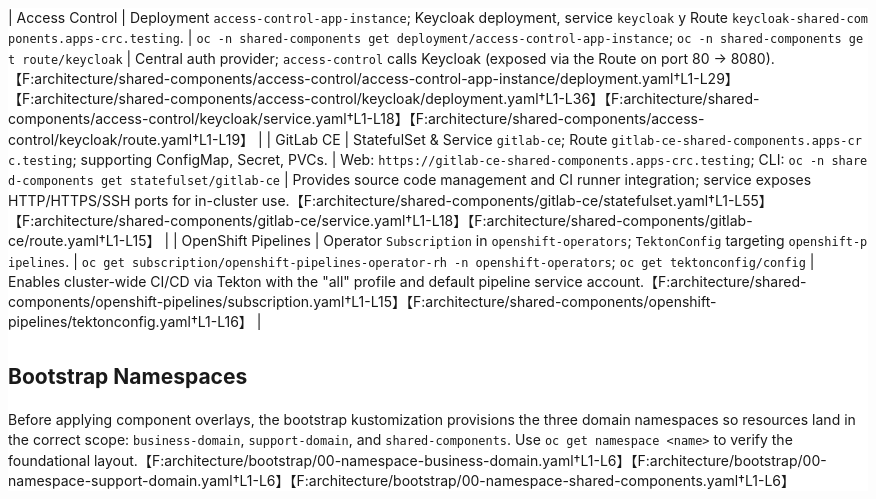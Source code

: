 | Access Control | Deployment `access-control-app-instance`; Keycloak deployment, service `keycloak` y Route `keycloak-shared-components.apps-crc.testing`. | `oc -n shared-components get deployment/access-control-app-instance`; `oc -n shared-components get route/keycloak` | Central auth provider; `access-control` calls Keycloak (exposed via the Route on port 80 → 8080).【F:architecture/shared-components/access-control/access-control-app-instance/deployment.yaml†L1-L29】【F:architecture/shared-components/access-control/keycloak/deployment.yaml†L1-L36】【F:architecture/shared-components/access-control/keycloak/service.yaml†L1-L18】【F:architecture/shared-components/access-control/keycloak/route.yaml†L1-L19】 |
| GitLab CE | StatefulSet & Service `gitlab-ce`; Route `gitlab-ce-shared-components.apps-crc.testing`; supporting ConfigMap, Secret, PVCs. | Web: `https://gitlab-ce-shared-components.apps-crc.testing`; CLI: `oc -n shared-components get statefulset/gitlab-ce` | Provides source code management and CI runner integration; service exposes HTTP/HTTPS/SSH ports for in-cluster use.【F:architecture/shared-components/gitlab-ce/statefulset.yaml†L1-L55】【F:architecture/shared-components/gitlab-ce/service.yaml†L1-L18】【F:architecture/shared-components/gitlab-ce/route.yaml†L1-L15】 |
| OpenShift Pipelines | Operator `Subscription` in `openshift-operators`; `TektonConfig` targeting `openshift-pipelines`. | `oc get subscription/openshift-pipelines-operator-rh -n openshift-operators`; `oc get tektonconfig/config` | Enables cluster-wide CI/CD via Tekton with the "all" profile and default pipeline service account.【F:architecture/shared-components/openshift-pipelines/subscription.yaml†L1-L15】【F:architecture/shared-components/openshift-pipelines/tektonconfig.yaml†L1-L16】 |

## Bootstrap Namespaces

Before applying component overlays, the bootstrap kustomization provisions the three domain namespaces so resources land in the correct scope: `business-domain`, `support-domain`, and `shared-components`. Use `oc get namespace <name>` to verify the foundational layout.【F:architecture/bootstrap/00-namespace-business-domain.yaml†L1-L6】【F:architecture/bootstrap/00-namespace-support-domain.yaml†L1-L6】【F:architecture/bootstrap/00-namespace-shared-components.yaml†L1-L6】

